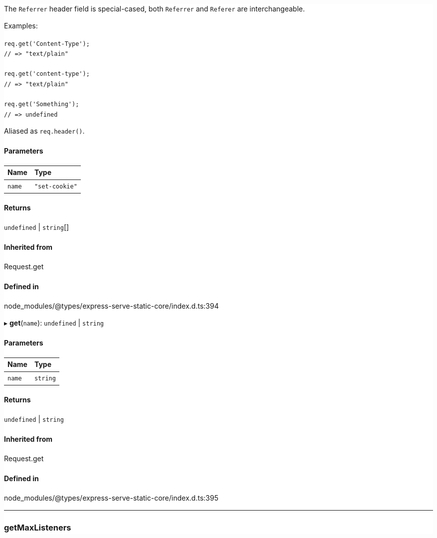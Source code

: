 The `Referrer` header field is special-cased,
both `Referrer` and `Referer` are interchangeable.

Examples:

    req.get('Content-Type');
    // => "text/plain"

    req.get('content-type');
    // => "text/plain"

    req.get('Something');
    // => undefined

Aliased as `req.header()`.

#### Parameters

| Name | Type |
| :------ | :------ |
| `name` | ``"set-cookie"`` |

#### Returns

`undefined` \| `string`[]

#### Inherited from

Request.get

#### Defined in

node_modules/@types/express-serve-static-core/index.d.ts:394

▸ **get**(`name`): `undefined` \| `string`

#### Parameters

| Name | Type |
| :------ | :------ |
| `name` | `string` |

#### Returns

`undefined` \| `string`

#### Inherited from

Request.get

#### Defined in

node_modules/@types/express-serve-static-core/index.d.ts:395

___

### getMaxListeners
